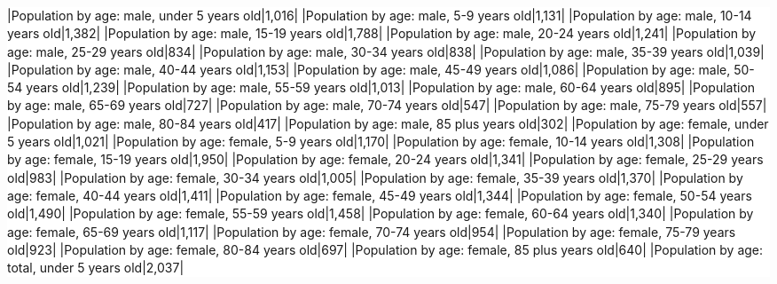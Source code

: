|Population by age: male, under 5 years old|1,016|
|Population by age: male, 5-9 years old|1,131|
|Population by age: male, 10-14 years old|1,382|
|Population by age: male, 15-19 years old|1,788|
|Population by age: male, 20-24 years old|1,241|
|Population by age: male, 25-29 years old|834|
|Population by age: male, 30-34 years old|838|
|Population by age: male, 35-39 years old|1,039|
|Population by age: male, 40-44 years old|1,153|
|Population by age: male, 45-49 years old|1,086|
|Population by age: male, 50-54 years old|1,239|
|Population by age: male, 55-59 years old|1,013|
|Population by age: male, 60-64 years old|895|
|Population by age: male, 65-69 years old|727|
|Population by age: male, 70-74 years old|547|
|Population by age: male, 75-79 years old|557|
|Population by age: male, 80-84 years old|417|
|Population by age: male, 85 plus years old|302|
|Population by age: female, under 5 years old|1,021|
|Population by age: female, 5-9 years old|1,170|
|Population by age: female, 10-14 years old|1,308|
|Population by age: female, 15-19 years old|1,950|
|Population by age: female, 20-24 years old|1,341|
|Population by age: female, 25-29 years old|983|
|Population by age: female, 30-34 years old|1,005|
|Population by age: female, 35-39 years old|1,370|
|Population by age: female, 40-44 years old|1,411|
|Population by age: female, 45-49 years old|1,344|
|Population by age: female, 50-54 years old|1,490|
|Population by age: female, 55-59 years old|1,458|
|Population by age: female, 60-64 years old|1,340|
|Population by age: female, 65-69 years old|1,117|
|Population by age: female, 70-74 years old|954|
|Population by age: female, 75-79 years old|923|
|Population by age: female, 80-84 years old|697|
|Population by age: female, 85 plus years old|640|
|Population by age: total, under 5 years old|2,037|